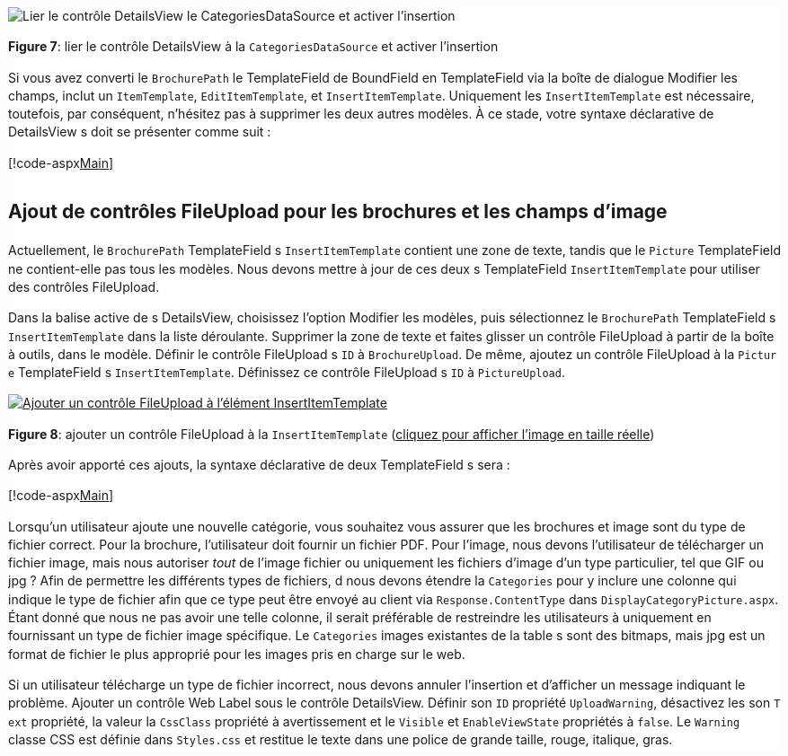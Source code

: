 
![Lier le contrôle DetailsView le CategoriesDataSource et activer l’insertion](including-a-file-upload-option-when-adding-a-new-record-cs/_static/image7.gif)

**Figure 7**: lier le contrôle DetailsView à la `CategoriesDataSource` et activer l’insertion


Si vous avez converti le `BrochurePath` le TemplateField de BoundField en TemplateField via la boîte de dialogue Modifier les champs, inclut un `ItemTemplate`, `EditItemTemplate`, et `InsertItemTemplate`. Uniquement les `InsertItemTemplate` est nécessaire, toutefois, par conséquent, n’hésitez pas à supprimer les deux autres modèles. À ce stade, votre syntaxe déclarative de DetailsView s doit se présenter comme suit :


[!code-aspx[Main](including-a-file-upload-option-when-adding-a-new-record-cs/samples/sample4.aspx)]

## <a name="adding-fileupload-controls-for-the-brochure-and-picture-fields"></a>Ajout de contrôles FileUpload pour les brochures et les champs d’image

Actuellement, le `BrochurePath` TemplateField s `InsertItemTemplate` contient une zone de texte, tandis que le `Picture` TemplateField ne contient-elle pas tous les modèles. Nous devons mettre à jour de ces deux s TemplateField `InsertItemTemplate` pour utiliser des contrôles FileUpload.

Dans la balise active de s DetailsView, choisissez l’option Modifier les modèles, puis sélectionnez le `BrochurePath` TemplateField s `InsertItemTemplate` dans la liste déroulante. Supprimer la zone de texte et faites glisser un contrôle FileUpload à partir de la boîte à outils, dans le modèle. Définir le contrôle FileUpload s `ID` à `BrochureUpload`. De même, ajoutez un contrôle FileUpload à la `Picture` TemplateField s `InsertItemTemplate`. Définissez ce contrôle FileUpload s `ID` à `PictureUpload`.


[![Ajouter un contrôle FileUpload à l’élément InsertItemTemplate](including-a-file-upload-option-when-adding-a-new-record-cs/_static/image8.gif)](including-a-file-upload-option-when-adding-a-new-record-cs/_static/image13.png)

**Figure 8**: ajouter un contrôle FileUpload à la `InsertItemTemplate` ([cliquez pour afficher l’image en taille réelle](including-a-file-upload-option-when-adding-a-new-record-cs/_static/image14.png))


Après avoir apporté ces ajouts, la syntaxe déclarative de deux TemplateField s sera :


[!code-aspx[Main](including-a-file-upload-option-when-adding-a-new-record-cs/samples/sample5.aspx)]

Lorsqu’un utilisateur ajoute une nouvelle catégorie, vous souhaitez vous assurer que les brochures et image sont du type de fichier correct. Pour la brochure, l’utilisateur doit fournir un fichier PDF. Pour l’image, nous devons l’utilisateur de télécharger un fichier image, mais nous autoriser *tout* de l’image fichier ou uniquement les fichiers d’image d’un type particulier, tel que GIF ou jpg ? Afin de permettre les différents types de fichiers, d nous devons étendre la `Categories` pour y inclure une colonne qui indique le type de fichier afin que ce type peut être envoyé au client via `Response.ContentType` dans `DisplayCategoryPicture.aspx`. Étant donné que nous ne pas avoir une telle colonne, il serait préférable de restreindre les utilisateurs à uniquement en fournissant un type de fichier image spécifique. Le `Categories` images existantes de la table s sont des bitmaps, mais jpg est un format de fichier le plus approprié pour les images pris en charge sur le web.

Si un utilisateur télécharge un type de fichier incorrect, nous devons annuler l’insertion et d’afficher un message indiquant le problème. Ajouter un contrôle Web Label sous le contrôle DetailsView. Définir son `ID` propriété `UploadWarning`, désactivez les son `Text` propriété, la valeur la `CssClass` propriété à avertissement et le `Visible` et `EnableViewState` propriétés à `false`. Le `Warning` classe CSS est définie dans `Styles.css` et restitue le texte dans une police de grande taille, rouge, italique, gras.
